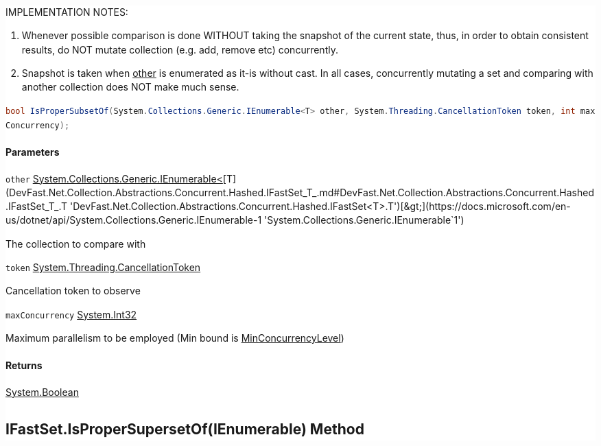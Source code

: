 IMPLEMENTATION NOTES:
1. Whenever possible comparison is done WITHOUT taking the snapshot of the current state,
thus, in order to obtain consistent results, do NOT mutate collection (e.g. add, remove etc) concurrently.

2. Snapshot is taken when [other](DevFast.Net.Collection.Abstractions.Concurrent.Hashed.IFastSet_T_.md#DevFast.Net.Collection.Abstractions.Concurrent.Hashed.IFastSet_T_.IsProperSubsetOf(System.Collections.Generic.IEnumerable_T_,System.Threading.CancellationToken,int).other 'DevFast.Net.Collection.Abstractions.Concurrent.Hashed.IFastSet<T>.IsProperSubsetOf(System.Collections.Generic.IEnumerable<T>, System.Threading.CancellationToken, int).other') is enumerated as it-is without cast.
In all cases, concurrently mutating a set and comparing with another collection does NOT make much sense.

```csharp
bool IsProperSubsetOf(System.Collections.Generic.IEnumerable<T> other, System.Threading.CancellationToken token, int maxConcurrency);
```
#### Parameters

<a name='DevFast.Net.Collection.Abstractions.Concurrent.Hashed.IFastSet_T_.IsProperSubsetOf(System.Collections.Generic.IEnumerable_T_,System.Threading.CancellationToken,int).other'></a>

`other` [System.Collections.Generic.IEnumerable&lt;](https://docs.microsoft.com/en-us/dotnet/api/System.Collections.Generic.IEnumerable-1 'System.Collections.Generic.IEnumerable`1')[T](DevFast.Net.Collection.Abstractions.Concurrent.Hashed.IFastSet_T_.md#DevFast.Net.Collection.Abstractions.Concurrent.Hashed.IFastSet_T_.T 'DevFast.Net.Collection.Abstractions.Concurrent.Hashed.IFastSet<T>.T')[&gt;](https://docs.microsoft.com/en-us/dotnet/api/System.Collections.Generic.IEnumerable-1 'System.Collections.Generic.IEnumerable`1')

The collection to compare with

<a name='DevFast.Net.Collection.Abstractions.Concurrent.Hashed.IFastSet_T_.IsProperSubsetOf(System.Collections.Generic.IEnumerable_T_,System.Threading.CancellationToken,int).token'></a>

`token` [System.Threading.CancellationToken](https://docs.microsoft.com/en-us/dotnet/api/System.Threading.CancellationToken 'System.Threading.CancellationToken')

Cancellation token to observe

<a name='DevFast.Net.Collection.Abstractions.Concurrent.Hashed.IFastSet_T_.IsProperSubsetOf(System.Collections.Generic.IEnumerable_T_,System.Threading.CancellationToken,int).maxConcurrency'></a>

`maxConcurrency` [System.Int32](https://docs.microsoft.com/en-us/dotnet/api/System.Int32 'System.Int32')

Maximum parallelism to be employed (Min bound is [MinConcurrencyLevel](DevFast.Net.Collection.Abstractions.FixedValues.md#DevFast.Net.Collection.Abstractions.FixedValues.MinConcurrencyLevel 'DevFast.Net.Collection.Abstractions.FixedValues.MinConcurrencyLevel'))

#### Returns
[System.Boolean](https://docs.microsoft.com/en-us/dotnet/api/System.Boolean 'System.Boolean')

<a name='DevFast.Net.Collection.Abstractions.Concurrent.Hashed.IFastSet_T_.IsProperSupersetOf(System.Collections.Generic.IEnumerable_T_)'></a>

## IFastSet<T>.IsProperSupersetOf(IEnumerable<T>) Method
